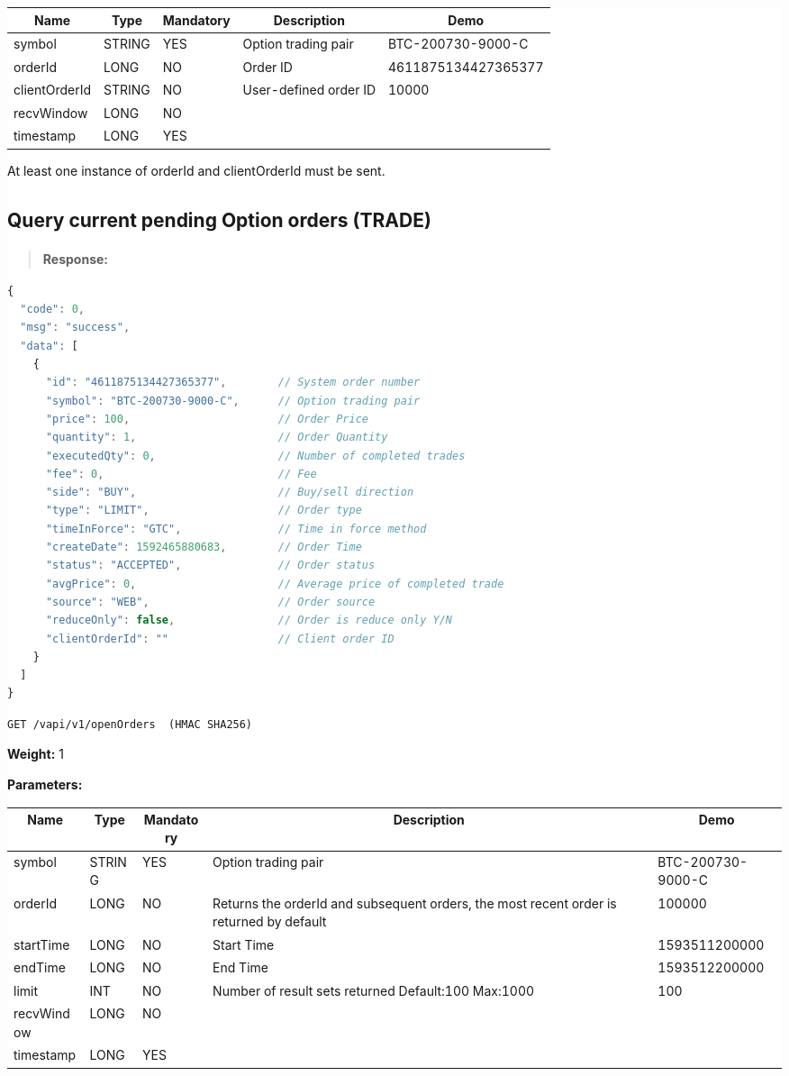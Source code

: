 Name | Type | Mandatory | Description |  Demo
------------ | ------------ | ------------ | ------------ | ------------ 
symbol | STRING | YES | Option trading pair | BTC-200730-9000-C
orderId | LONG | NO | Order ID | 4611875134427365377
clientOrderId | STRING | NO | User-defined order ID | 10000
recvWindow | LONG | NO |  | 
timestamp | LONG | YES |  | 

At least one instance of orderId and clientOrderId must be sent.



## Query current pending Option orders (TRADE)

>**Response:**

```javascript
{
  "code": 0,
  "msg": "success",
  "data": [
    {
      "id": "4611875134427365377",        // System order number
      "symbol": "BTC-200730-9000-C",      // Option trading pair
      "price": 100,                       // Order Price
      "quantity": 1,                      // Order Quantity
      "executedQty": 0,                   // Number of completed trades
      "fee": 0,                           // Fee 
      "side": "BUY",                      // Buy/sell direction
      "type": "LIMIT",                    // Order type
      "timeInForce": "GTC",               // Time in force method
      "createDate": 1592465880683,        // Order Time
      "status": "ACCEPTED",               // Order status
      "avgPrice": 0,                      // Average price of completed trade
      "source": "WEB",                    // Order source
      "reduceOnly": false,                // Order is reduce only Y/N
      "clientOrderId": ""                 // Client order ID
    }
  ]
}
```

`GET /vapi/v1/openOrders  (HMAC SHA256)`

**Weight:**
1

**Parameters:**

Name | Type | Mandatory | Description |  Demo
------------ | ------------ | ------------ | ------------ | ------------ 
symbol | STRING | YES | Option trading pair | BTC-200730-9000-C
orderId | LONG | NO | Returns the orderId and subsequent orders, the most recent order is returned by default | 100000
startTime | LONG | NO | Start Time | 1593511200000
endTime | LONG | NO | End Time | 1593512200000
limit | INT | NO | Number of result sets returned Default:100 Max:1000 | 100
recvWindow | LONG | NO |  | 
timestamp | LONG | YES |  | 
